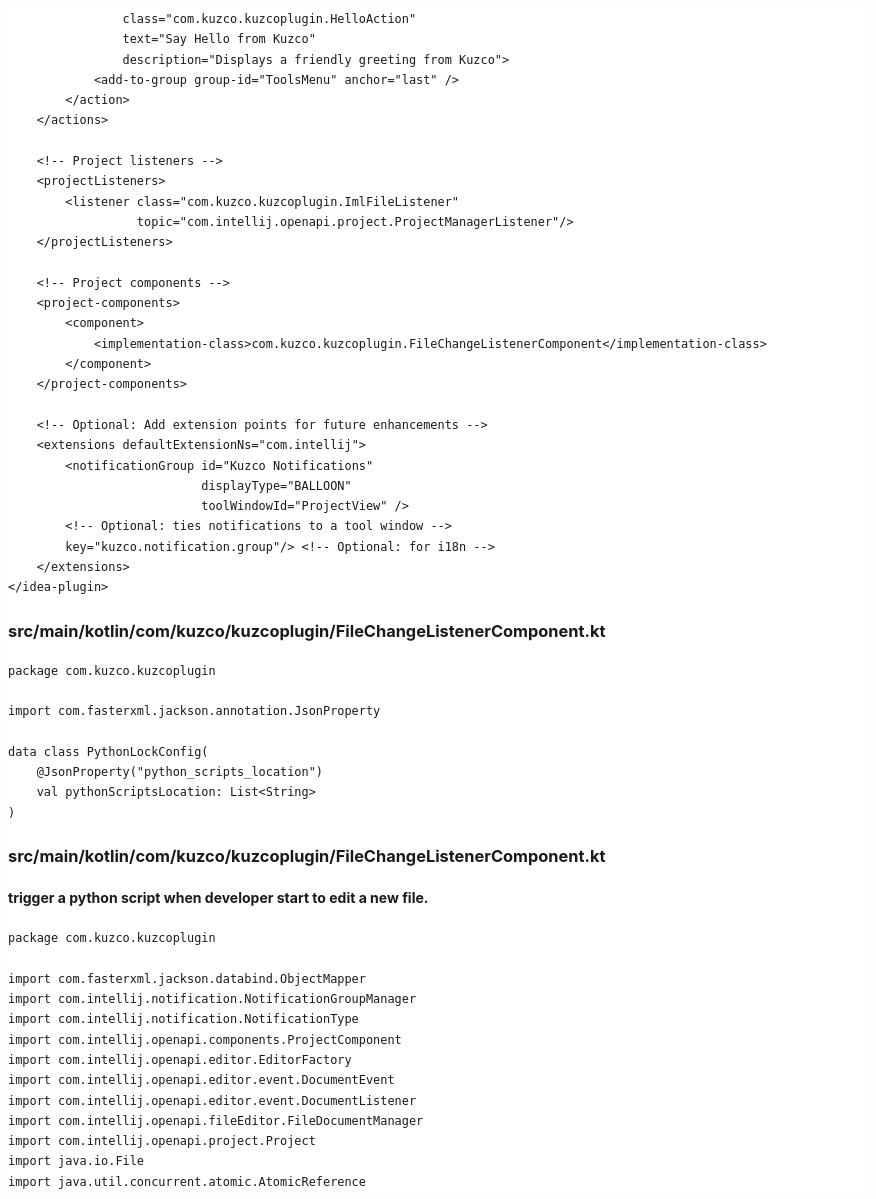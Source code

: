 ````
                class="com.kuzco.kuzcoplugin.HelloAction"
                text="Say Hello from Kuzco"
                description="Displays a friendly greeting from Kuzco">
            <add-to-group group-id="ToolsMenu" anchor="last" />
        </action>
    </actions>

    <!-- Project listeners -->
    <projectListeners>
        <listener class="com.kuzco.kuzcoplugin.ImlFileListener"
                  topic="com.intellij.openapi.project.ProjectManagerListener"/>
    </projectListeners>

    <!-- Project components -->
    <project-components>
        <component>
            <implementation-class>com.kuzco.kuzcoplugin.FileChangeListenerComponent</implementation-class>
        </component>
    </project-components>

    <!-- Optional: Add extension points for future enhancements -->
    <extensions defaultExtensionNs="com.intellij">
        <notificationGroup id="Kuzco Notifications"
                           displayType="BALLOON"
                           toolWindowId="ProjectView" />
        <!-- Optional: ties notifications to a tool window -->
        key="kuzco.notification.group"/> <!-- Optional: for i18n -->
    </extensions>
</idea-plugin>
````

### src/main/kotlin/com/kuzco/kuzcoplugin/FileChangeListenerComponent.kt
````
package com.kuzco.kuzcoplugin

import com.fasterxml.jackson.annotation.JsonProperty

data class PythonLockConfig(
    @JsonProperty("python_scripts_location")
    val pythonScriptsLocation: List<String>
)
````
### src/main/kotlin/com/kuzco/kuzcoplugin/FileChangeListenerComponent.kt
#### trigger a python script when developer start to edit a new file.
````
package com.kuzco.kuzcoplugin

import com.fasterxml.jackson.databind.ObjectMapper
import com.intellij.notification.NotificationGroupManager
import com.intellij.notification.NotificationType
import com.intellij.openapi.components.ProjectComponent
import com.intellij.openapi.editor.EditorFactory
import com.intellij.openapi.editor.event.DocumentEvent
import com.intellij.openapi.editor.event.DocumentListener
import com.intellij.openapi.fileEditor.FileDocumentManager
import com.intellij.openapi.project.Project
import java.io.File
import java.util.concurrent.atomic.AtomicReference
````